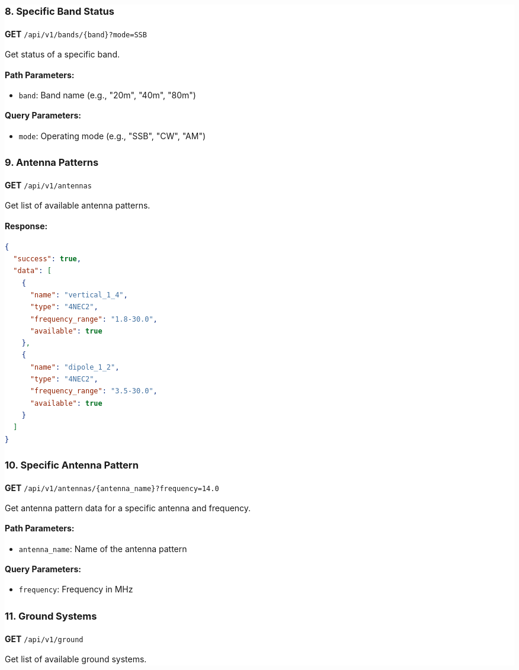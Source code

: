 ### 8. Specific Band Status

**GET** `/api/v1/bands/{band}?mode=SSB`

Get status of a specific band.

**Path Parameters:**
- `band`: Band name (e.g., "20m", "40m", "80m")

**Query Parameters:**
- `mode`: Operating mode (e.g., "SSB", "CW", "AM")

### 9. Antenna Patterns

**GET** `/api/v1/antennas`

Get list of available antenna patterns.

**Response:**
```json
{
  "success": true,
  "data": [
    {
      "name": "vertical_1_4",
      "type": "4NEC2",
      "frequency_range": "1.8-30.0",
      "available": true
    },
    {
      "name": "dipole_1_2",
      "type": "4NEC2",
      "frequency_range": "3.5-30.0",
      "available": true
    }
  ]
}
```

### 10. Specific Antenna Pattern

**GET** `/api/v1/antennas/{antenna_name}?frequency=14.0`

Get antenna pattern data for a specific antenna and frequency.

**Path Parameters:**
- `antenna_name`: Name of the antenna pattern

**Query Parameters:**
- `frequency`: Frequency in MHz

### 11. Ground Systems

**GET** `/api/v1/ground`

Get list of available ground systems.
